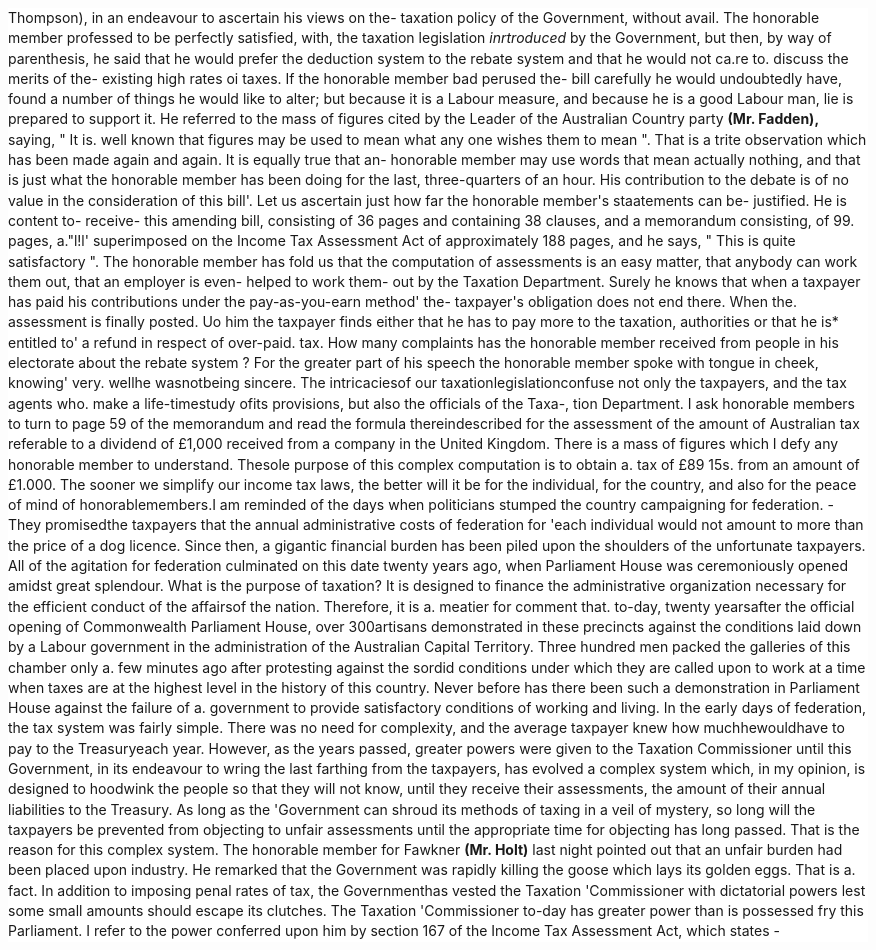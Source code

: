 Thompson), in an endeavour to ascertain his views on the- taxation policy of the  Government, without avail. The honorable member professed to be perfectly satisfied, with, the taxation legislation  *inrtroduced*  by the Government, but then, by way of parenthesis, he said that he would  prefer  the deduction system to the rebate system and that he would not ca.re to. discuss the merits of the- existing high rates oi taxes. If the honorable member bad perused the- bill carefully he would undoubtedly have, found a number of things he would like to alter; but because it is a Labour measure, and because he is a good Labour man, lie is prepared to support it. He referred to the mass of figures cited by the Leader of the Australian Country party  **(Mr. Fadden),**  saying, " It is. well known that figures may be used to mean what any one wishes them to mean ". That is a trite observation which has been made again and again. It is equally true that an- honorable member may use words that mean actually nothing, and that is just what the honorable member has been doing for the last, three-quarters of an hour.  His  contribution to the debate is of no value in the consideration of this bill'. Let us ascertain just how far the honorable member's staatements  can be- justified. He is content to- receive- this amending bill, consisting of 36 pages and containing 38 clauses, and a memorandum consisting, of 99. pages, a."l!l' superimposed on the Income Tax Assessment Act of approximately 188 pages, and he says, " This is quite satisfactory ". The honorable member has fold us that the computation of assessments is an easy matter, that anybody can work them out, that an employer is even- helped to work them- out by the Taxation Department. Surely he knows that when a taxpayer has paid his contributions under the pay-as-you-earn method' the- taxpayer's obligation does not end there. When the. assessment is finally posted. Uo him the taxpayer finds either that he has to pay more to the taxation, authorities or that he is* entitled to' a refund in respect of over-paid. tax. How many complaints has the honorable member received from people in his electorate about the rebate system ? For the greater part of his speech the honorable member spoke with tongue in cheek, knowing' very.  wellhe wasnotbeing sincere. The intricaciesof our taxationlegislationconfuse not only the taxpayers, and the tax agents who. make a life-timestudy  ofits  provisions, but also the officials  of  the Taxa-, tion Department. I ask honorable members to turn to page 59 of the memorandum and read the formula thereindescribed for the assessment of the amount of Australian tax referable to a dividend of £1,000 received from a company in the United Kingdom. There is a mass of figures which I defy any honorable member to understand. Thesole purpose of this complex computation is to obtain a. tax of £89 15s. from an amount of £1.000. The sooner we simplify our income tax laws, the better will it be  for  the individual, for the country, and also for the peace  of mind  of honorablemembers.I am reminded of the days when politicians stumped the country campaigning for federation. - They promisedthe taxpayers that the annual administrative costs of federation for 'each individual would not amount to more than the price of a dog licence. Since then, a gigantic financial burden has been piled upon the shoulders of the unfortunate taxpayers. All of the agitation for federation culminated on this date twenty years ago, when Parliament House was ceremoniously opened amidst great splendour. What is the purpose of taxation? It is designed to finance the administrative organization necessary for the efficient conduct of the affairsof the nation. Therefore, it is a. meatier for comment that. to-day, twenty yearsafter the official opening of Commonwealth Parliament House, over 300artisans demonstrated in these precincts against the conditions laid down by a Labour government in the administration of the Australian Capital Territory. Three hundred men packed the galleries of this chamber only a. few minutes ago after protesting against the sordid conditions under which they are called upon to work at a time when taxes are at the highest level in the history of this country. Never before has there been such a demonstration in Parliament House against the failure of a. government to provide satisfactory conditions  of  working and living. In the early days of federation, the tax system was fairly simple. There was no need for complexity, and the average taxpayer knew how muchhewouldhave to pay to the Treasuryeach year. However, as the years passed, greater powers were given to the Taxation Commissioner until this Government, in its endeavour  to  wring the last farthing from the taxpayers, has evolved a complex system which, in my opinion, is designed  to  hoodwink the people so that they will not know, until they receive their assessments, the amount of their annual liabilities  to  the Treasury. As long as the 'Government can shroud its methods of taxing in  a  veil of mystery, so long will the taxpayers be prevented from objecting  to  unfair assessments until the appropriate time for objecting has long passed. That is the reason for this complex system. The honorable member for Fawkner  **(Mr. Holt)**  last night pointed out that an unfair burden had been placed upon industry. He remarked that the Government was rapidly killing the goose which lays its golden eggs. That is a. fact. In addition  to  imposing penal rates of tax, the Governmenthas vested the Taxation 'Commissioner with dictatorial powers lest some small amounts should escape its clutches. The Taxation 'Commissioner to-day has greater power than is possessed fry this Parliament. I refer to the power conferred upon him by section 167 of the Income Tax Assessment Act, which states - 
